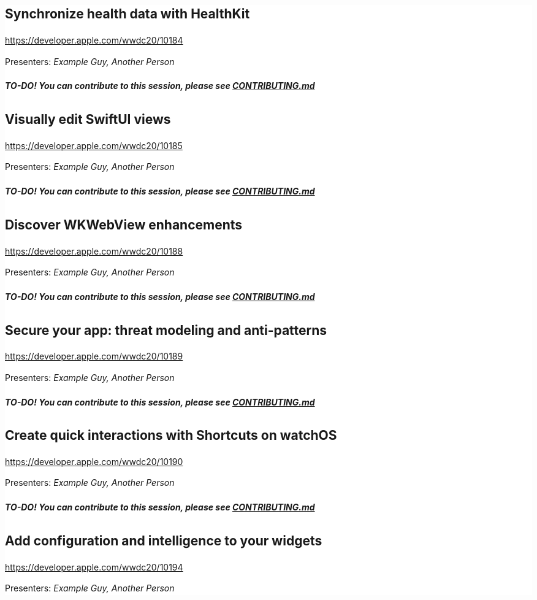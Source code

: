
## Synchronize health data with HealthKit

https://developer.apple.com/wwdc20/10184

Presenters: _Example Guy, Another Person_

##### TO-DO! You can contribute to this session, please see [CONTRIBUTING.md](CONTRIBUTING.md)


## Visually edit SwiftUI views

https://developer.apple.com/wwdc20/10185

Presenters: _Example Guy, Another Person_

##### TO-DO! You can contribute to this session, please see [CONTRIBUTING.md](CONTRIBUTING.md)


## Discover WKWebView enhancements

https://developer.apple.com/wwdc20/10188

Presenters: _Example Guy, Another Person_

##### TO-DO! You can contribute to this session, please see [CONTRIBUTING.md](CONTRIBUTING.md)


## Secure your app: threat modeling and anti-patterns

https://developer.apple.com/wwdc20/10189

Presenters: _Example Guy, Another Person_

##### TO-DO! You can contribute to this session, please see [CONTRIBUTING.md](CONTRIBUTING.md)


## Create quick interactions with Shortcuts on watchOS

https://developer.apple.com/wwdc20/10190

Presenters: _Example Guy, Another Person_

##### TO-DO! You can contribute to this session, please see [CONTRIBUTING.md](CONTRIBUTING.md)


## Add configuration and intelligence to your widgets

https://developer.apple.com/wwdc20/10194

Presenters: _Example Guy, Another Person_
